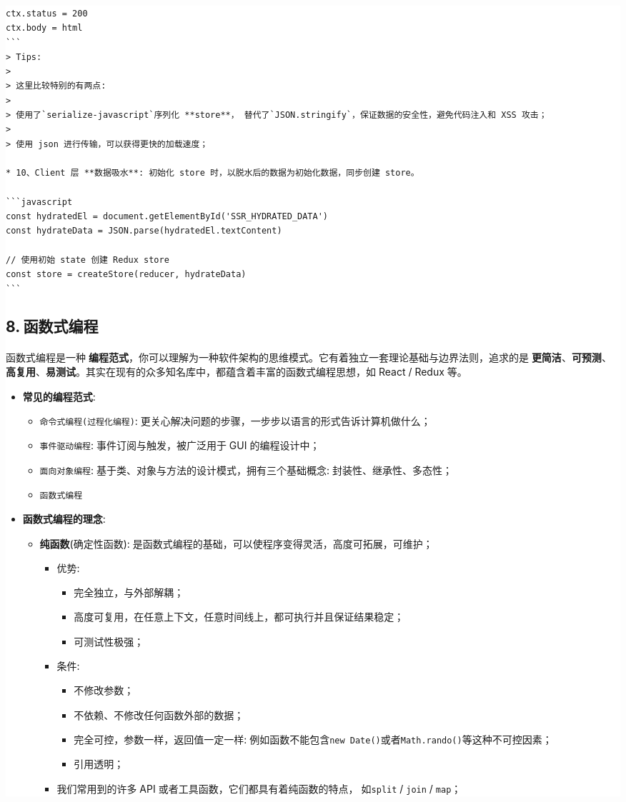     ctx.status = 200
    ctx.body = html
    ```
    > Tips:
    > 
    > 这里比较特别的有两点:
    > 
    > 使用了`serialize-javascript`序列化 **store**， 替代了`JSON.stringify`，保证数据的安全性，避免代码注入和 XSS 攻击；
    > 
    > 使用 json 进行传输，可以获得更快的加载速度；

    * 10、Client 层 **数据吸水**: 初始化 store 时，以脱水后的数据为初始化数据，同步创建 store。

    ```javascript
    const hydratedEl = document.getElementById('SSR_HYDRATED_DATA')
    const hydrateData = JSON.parse(hydratedEl.textContent)

    // 使用初始 state 创建 Redux store
    const store = createStore(reducer, hydrateData)
    ```

**8. 函数式编程**
---

函数式编程是一种 **编程范式**，你可以理解为一种软件架构的思维模式。它有着独立一套理论基础与边界法则，追求的是 **更简洁**、**可预测**、**高复用**、**易测试**。其实在现有的众多知名库中，都蕴含着丰富的函数式编程思想，如 React / Redux 等。

* **常见的编程范式**:

    * `命令式编程(过程化编程)`: 更关心解决问题的步骤，一步步以语言的形式告诉计算机做什么；

    * `事件驱动编程`: 事件订阅与触发，被广泛用于 GUI 的编程设计中；

    * `面向对象编程`: 基于类、对象与方法的设计模式，拥有三个基础概念: 封装性、继承性、多态性；

    * `函数式编程`

* **函数式编程的理念**:

    * **纯函数**(确定性函数): 是函数式编程的基础，可以使程序变得灵活，高度可拓展，可维护；
        
        * 优势:

            * 完全独立，与外部解耦；
            
            * 高度可复用，在任意上下文，任意时间线上，都可执行并且保证结果稳定；
            
            * 可测试性极强；
        
        * 条件:

            * 不修改参数；
            
            * 不依赖、不修改任何函数外部的数据；
            
            * 完全可控，参数一样，返回值一定一样: 例如函数不能包含`new Date()`或者`Math.rando()`等这种不可控因素；

            * 引用透明；
        
        * 我们常用到的许多 API 或者工具函数，它们都具有着纯函数的特点， 如`split` / `join` / `map`；
    